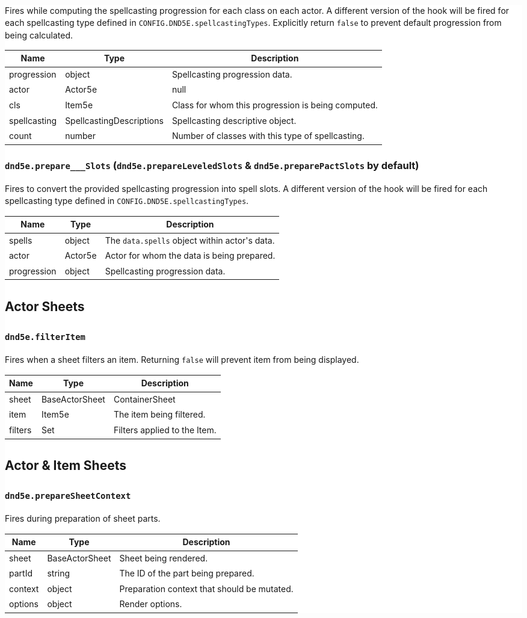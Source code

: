 Fires while computing the spellcasting progression for each class on each actor. A different version of the hook will be fired for each spellcasting type defined in `CONFIG.DND5E.spellcastingTypes`. Explicitly return `false` to prevent default progression from being calculated.

| Name         | Type                     | Description                                        |
| ------------ | ------------------------ | -------------------------------------------------- |
| progression  | object                   | Spellcasting progression data.                     |
| actor        | Actor5e|null             | Actor for whom the data is being prepared.         |
| cls          | Item5e                   | Class for whom this progression is being computed. |
| spellcasting | SpellcastingDescriptions | Spellcasting descriptive object.                   |
| count        | number                   | Number of classes with this type of spellcasting.  |

### `dnd5e.prepare___Slots` (`dnd5e.prepareLeveledSlots` & `dnd5e.preparePactSlots` by default)

Fires to convert the provided spellcasting progression into spell slots. A different version of the hook will be fired for each spellcasting type defined in `CONFIG.DND5E.spellcastingTypes`.

| Name        | Type    | Description                                   |
| ----------- | ------- | --------------------------------------------- |
| spells      | object  | The `data.spells` object within actor's data. |
| actor       | Actor5e | Actor for whom the data is being prepared.    |
| progression | object  | Spellcasting progression data.                |


## Actor Sheets

### `dnd5e.filterItem`

Fires when a sheet filters an item. Returning `false` will prevent item from being displayed.

| Name     | Type                          | Description                              |
| -------- | ----------------------------- | ---------------------------------------- |
| sheet    | BaseActorSheet|ContainerSheet | The sheet the item is being rendered on. |
| item     | Item5e                        | The item being filtered.                 |
| filters  | Set<string>                   | Filters applied to the Item.             |


## Actor & Item Sheets

### `dnd5e.prepareSheetContext`

Fires during preparation of sheet parts.

| Name     | Type                     | Description                                 |
| -------- | ------------------------ | ------------------------------------------- |
| sheet    | BaseActorSheet           | Sheet being rendered.                       |
| partId   | string                   | The ID of the part being prepared.          |
| context  | object                   | Preparation context that should be mutated. |
| options  | object                   | Render options.                             |
